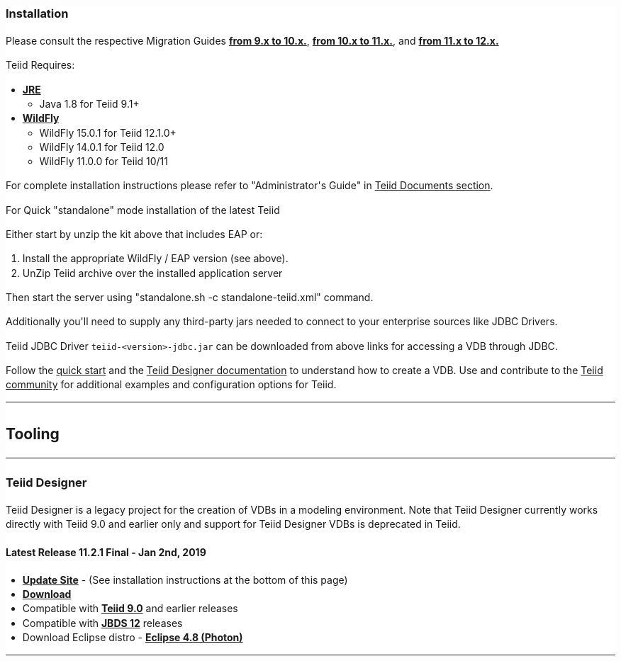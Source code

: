 
### Installation

Please consult the respective Migration Guides [**from 9.x to 10.x.**](http://teiid.github.io/teiid-documents/master/content/admin/Migration_Guide_From_Teiid_9.x.html), [**from 10.x to 11.x.**](http://teiid.github.io/teiid-documents/master/content/admin/Migration_Guide_From_Teiid_10.x.html), and [**from 11.x to 12.x.**](http://teiid.github.io/teiid-documents/master/content/admin/Migration_Guide_From_Teiid_11.x.html)

Teiid Requires:

- [**JRE**](http://www.java.com/en/download/manual.jsp)
  - Java 1.8 for Teiid 9.1+
- [**WildFly**](http://wildfly.org/downloads/)
  - WildFly 15.0.1 for Teiid 12.1.0+
  - WildFly 14.0.1 for Teiid 12.0
  - WildFly 11.0.0 for Teiid 10/11

For complete installation instructions please refer to "Administrator's Guide" in [Teiid Documents section](../docs/index.html).

For Quick "standalone" mode installation of the latest Teiid

Either start by unzip the kit above that includes EAP or:

1.  Install the appropriate WildFly / EAP version (see above).
2.  UnZip Teiid archive over the installed application server

Then start the server using "standalone.sh -c standalone-teiid.xml" command.

Additionally you'll need to supply any third-party jars needed to connect to your enterprise sources like JDBC Drivers.

Teiid JDBC Driver  `teiid-<version>-jdbc.jar`  can be downloaded from above links for accessing a VDB through JDBC.

Follow the [quick start](https://docs.jboss.org/author/display/teiidexamples/Home) and the [Teiid Designer documentation](https://www.jboss.org/community/wiki/TheTeiidDesignerProject) to understand how to create a VDB.  Use and contribute to the [Teiid community](https://developer.jboss.org/en/teiid/overview) for additional examples and configuration options for Teiid.

---

## Tooling

---

### **Teiid Designer**

Teiid Designer is a legacy project for the creation of VDBs in a modeling environment. Note that Teiid Designer currently works directly with Teiid 9.0 and earlier only and support for Teiid Designer VDBs is deprecated in Teiid.

#### Latest Release  11.2.1 Final - Jan 2nd, 2019

*   [**Update Site**](http://download.jboss.org/jbosstools/photon/stable/updates/integration-stack/teiiddesigner/11.2.1.Final/) -  (See installation instructions at the bottom of this page)
*   [**Download**](http://download.jboss.org/jbosstools/photon/stable/updates/integration-stack/teiiddesigner/11.2.1.Final/jbosstools-teiid-designer-11.2.1.Final-updatesite.zip)
*   Compatible with [**Teiid 9.0**](http://teiid.jboss.org/downloads/) and earlier releases
*   Compatible with [**JBDS 12**](http://developers.redhat.com/products/devstudio/download/) releases
*   Download Eclipse distro - [**Eclipse 4.8 (Photon)**](http://www.eclipse.org/photon/)

---